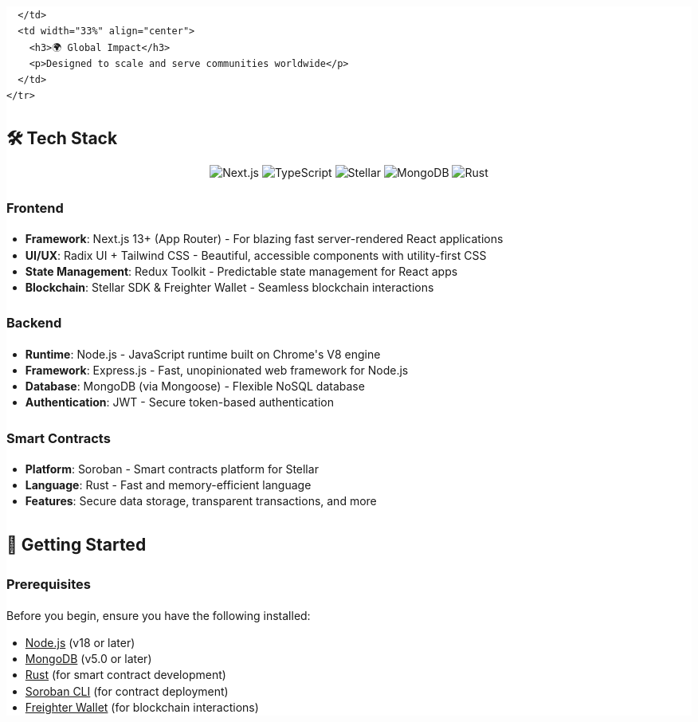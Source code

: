       </td>
      <td width="33%" align="center">
        <h3>🌍 Global Impact</h3>
        <p>Designed to scale and serve communities worldwide</p>
      </td>
    </tr>
  </table>
</div>

## 🛠️ Tech Stack

<div align="center">
  <img src="https://img.shields.io/badge/Next.js-000000?style=for-the-badge&logo=nextdotjs&logoColor=white" alt="Next.js" />
  <img src="https://img.shields.io/badge/TypeScript-007ACC?style=for-the-badge&logo=typescript&logoColor=white" alt="TypeScript" />
  <img src="https://img.shields.io/badge/Stellar-7D00FF?style=for-the-badge&logo=stellar&logoColor=white" alt="Stellar" />
  <img src="https://img.shields.io/badge/MongoDB-47A248?style=for-the-badge&logo=mongodb&logoColor=white" alt="MongoDB" />
  <img src="https://img.shields.io/badge/Rust-000000?style=for-the-badge&logo=rust&logoColor=white" alt="Rust" />
</div>

### Frontend
- **Framework**: Next.js 13+ (App Router) - For blazing fast server-rendered React applications
- **UI/UX**: Radix UI + Tailwind CSS - Beautiful, accessible components with utility-first CSS
- **State Management**: Redux Toolkit - Predictable state management for React apps
- **Blockchain**: Stellar SDK & Freighter Wallet - Seamless blockchain interactions

### Backend
- **Runtime**: Node.js - JavaScript runtime built on Chrome's V8 engine
- **Framework**: Express.js - Fast, unopinionated web framework for Node.js
- **Database**: MongoDB (via Mongoose) - Flexible NoSQL database
- **Authentication**: JWT - Secure token-based authentication

### Smart Contracts
- **Platform**: Soroban - Smart contracts platform for Stellar
- **Language**: Rust - Fast and memory-efficient language
- **Features**: Secure data storage, transparent transactions, and more

## 🚀 Getting Started

### Prerequisites

Before you begin, ensure you have the following installed:

- [Node.js](https://nodejs.org/) (v18 or later)
- [MongoDB](https://www.mongodb.com/) (v5.0 or later)
- [Rust](https://www.rust-lang.org/) (for smart contract development)
- [Soroban CLI](https://soroban.stellar.org/docs/getting-started/setup) (for contract deployment)
- [Freighter Wallet](https://www.freighter.app/) (for blockchain interactions)

